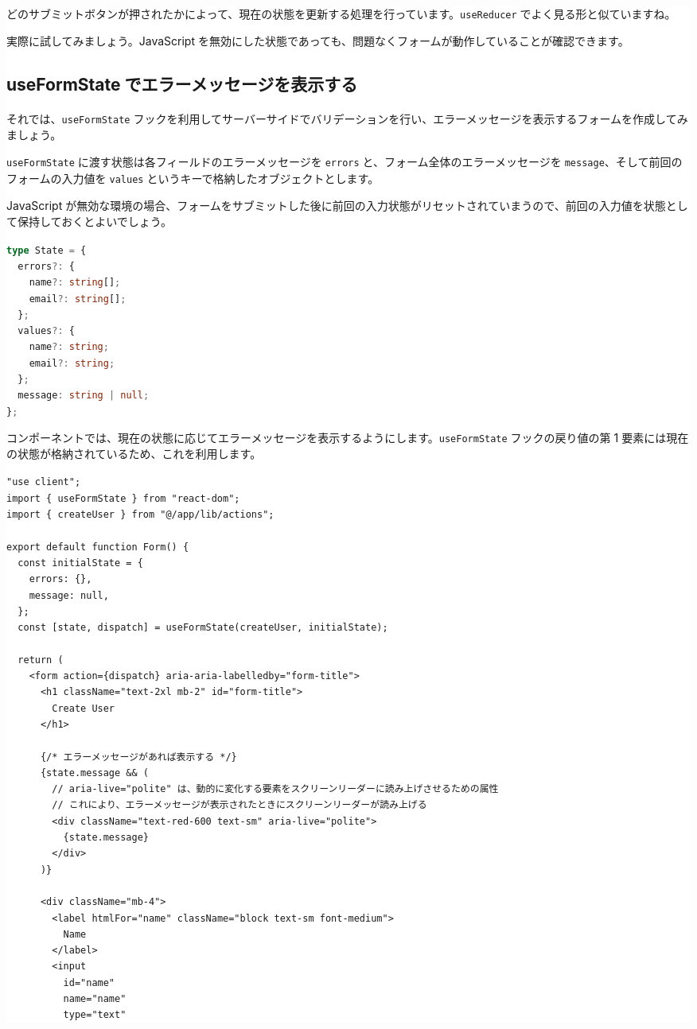 どのサブミットボタンが押されたかによって、現在の状態を更新する処理を行っています。`useReducer` でよく見る形と似ていますね。

実際に試してみましょう。JavaScript を無効にした状態であっても、問題なくフォームが動作していることが確認できます。

<video src="https://videos.ctfassets.net/in6v9lxmm5c8/3z0kwFAJiB91XlNbAL9kp8/3f68cc0fca42d9dc8f9cd1a9eec3c4f3/_____2023-10-31_20.25.29.mov" controls></video>

## useFormState でエラーメッセージを表示する

それでは、`useFormState` フックを利用してサーバーサイドでバリデーションを行い、エラーメッセージを表示するフォームを作成してみましょう。

`useFormState` に渡す状態は各フィールドのエラーメッセージを `errors` と、フォーム全体のエラーメッセージを `message`、そして前回のフォームの入力値を `values` というキーで格納したオブジェクトとします。

JavaScript が無効な環境の場合、フォームをサブミットした後に前回の入力状態がリセットされていまうので、前回の入力値を状態として保持しておくとよいでしょう。

```ts
type State = {
  errors?: {
    name?: string[];
    email?: string[];
  };
  values?: {
    name?: string;
    email?: string;
  };
  message: string | null;
};
```

コンポーネントでは、現在の状態に応じてエラーメッセージを表示するようにします。`useFormState` フックの戻り値の第 1 要素には現在の状態が格納されているため、これを利用します。

```tsx:app/Form.tsx
"use client";
import { useFormState } from "react-dom";
import { createUser } from "@/app/lib/actions";

export default function Form() {
  const initialState = {
    errors: {},
    message: null,
  };
  const [state, dispatch] = useFormState(createUser, initialState);

  return (
    <form action={dispatch} aria-aria-labelledby="form-title">
      <h1 className="text-2xl mb-2" id="form-title">
        Create User
      </h1>

      {/* エラーメッセージがあれば表示する */}
      {state.message && (
        // aria-live="polite" は、動的に変化する要素をスクリーンリーダーに読み上げさせるための属性
        // これにより、エラーメッセージが表示されたときにスクリーンリーダーが読み上げる
        <div className="text-red-600 text-sm" aria-live="polite">
          {state.message}
        </div>
      )}

      <div className="mb-4">
        <label htmlFor="name" className="block text-sm font-medium">
          Name
        </label>
        <input
          id="name"
          name="name"
          type="text"
```